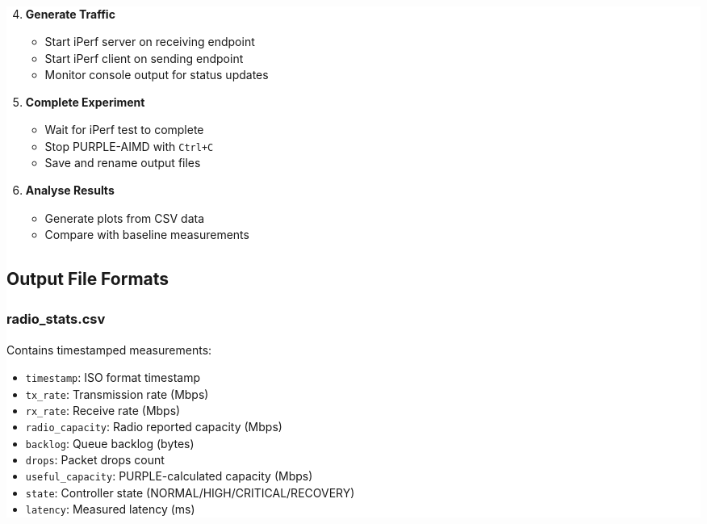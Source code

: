 4. **Generate Traffic**
   - Start iPerf server on receiving endpoint
   - Start iPerf client on sending endpoint
   - Monitor console output for status updates

5. **Complete Experiment**
   - Wait for iPerf test to complete
   - Stop PURPLE-AIMD with `Ctrl+C`
   - Save and rename output files

6. **Analyse Results**
   - Generate plots from CSV data
   - Compare with baseline measurements


## Output File Formats

### radio_stats.csv
Contains timestamped measurements:
- `timestamp`: ISO format timestamp
- `tx_rate`: Transmission rate (Mbps)
- `rx_rate`: Receive rate (Mbps)
- `radio_capacity`: Radio reported capacity (Mbps)
- `backlog`: Queue backlog (bytes)
- `drops`: Packet drops count
- `useful_capacity`: PURPLE-calculated capacity (Mbps)
- `state`: Controller state (NORMAL/HIGH/CRITICAL/RECOVERY)
- `latency`: Measured latency (ms)
